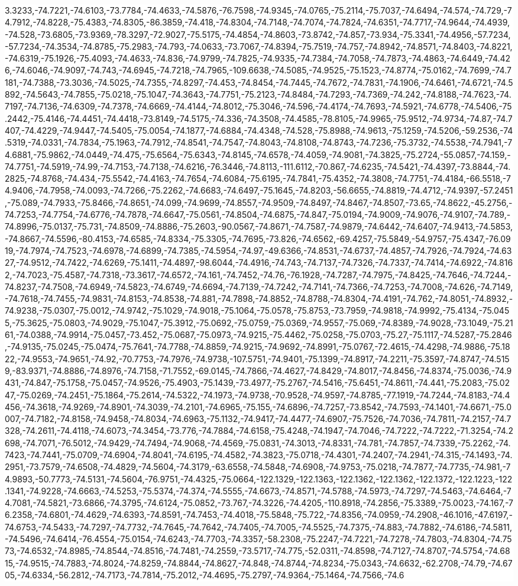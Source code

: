 3.3233,-74.7221,-74.6103,-73.7784,-74.4633,-74.5876,-76.7598,-74.9345,-74.0765,-75.2114,-75.7037,-74.6494,-74.574,-74.729,-74.7912,-74.8228,-75.4383,-74.8305,-86.3859,-74.418,-74.8304,-74.7148,-74.7074,-74.7824,-74.6351,-74.7717,-74.9644,-74.4939,-74.528,-73.6805,-73.9369,-78.3297,-72.9027,-75.5175,-74.4854,-74.8603,-73.8742,-74.857,-73.934,-75.3341,-74.4956,-57.7234,-57.7234,-74.3534,-74.8785,-75.2983,-74.793,-74.0633,-73.7067,-74.8394,-75.7519,-74.757,-74.8942,-74.8571,-74.8403,-74.8221,-74.6319,-75.1926,-75.4093,-74.4633,-74.836,-74.9799,-74.7825,-74.9335,-74.7384,-74.7058,-74.7873,-74.4863,-74.6449,-74.426,-74.6046,-74.9097,-74.743,-74.6945,-74.7218,-74.7965,-109.6638,-74.5085,-74.9525,-75.1523,-74.8774,-75.0162,-74.7699,-74.7181,-74.7388,-73.3036,-74.5025,-74.7355,-74.8297,-74.453,-74.8454,-74.7445,-74.7672,-74.7831,-74.1906,-74.6461,-74.6721,-74.5892,-74.5643,-74.7855,-75.0218,-75.1047,-74.3643,-74.7751,-75.2123,-74.8484,-74.7293,-74.7369,-74.242,-74.8188,-74.7623,-74.7197,-74.7136,-74.6309,-74.7378,-74.6669,-74.4144,-74.8012,-75.3046,-74.596,-74.4174,-74.7693,-74.5921,-74.6778,-74.5406,-75.2442,-75.4146,-74.4451,-74.4418,-73.8149,-74.5175,-74.336,-74.3508,-74.4585,-78.8105,-74.9965,-75.9512,-74.9734,-74.87,-74.7407,-74.4229,-74.9447,-74.5405,-75.0054,-74.1877,-74.6884,-74.4348,-74.528,-75.8988,-74.9613,-75.1259,-74.5206,-59.2536,-74.5319,-74.0331,-74.7834,-75.1963,-74.7912,-74.8541,-74.7547,-74.8043,-74.8108,-74.8743,-74.7236,-75.3732,-74.5538,-74.7941,-74.6881,-75.9862,-74.0449,-74.475,-75.6564,-75.6343,-74.8145,-74.6578,-74.4059,-74.9081,-74.3825,-75.2724,-55.0857,-74.159,-74.7751,-74.5919,-74.99,-74.7153,-74.7138,-74.6216,-76.3446,-74.8113,-111.6112,-70.867,-74.6235,-74.5421,-74.4397,-73.8844,-74.2825,-74.8768,-74.434,-75.5542,-74.4163,-74.7654,-74.6084,-75.6195,-74.7841,-75.4352,-74.3808,-74.7751,-74.4184,-66.5518,-74.9406,-74.7958,-74.0093,-74.7266,-75.2262,-74.6683,-74.6497,-75.1645,-74.8203,-56.6655,-74.8819,-74.4712,-74.9397,-57.2451,-75.089,-74.7933,-75.8466,-74.8651,-74.099,-74.9699,-74.8557,-74.9509,-74.8497,-74.8467,-74.8507,-73.65,-74.8622,-45.2756,-74.7253,-74.7754,-74.6776,-74.7878,-74.6647,-75.0561,-74.8504,-74.6875,-74.847,-75.0194,-74.9009,-74.9076,-74.9107,-74.789,-74.8996,-75.0137,-75.731,-74.8509,-74.8886,-75.2603,-90.0567,-74.8671,-74.7587,-74.9879,-74.6442,-74.6407,-74.9413,-74.5853,-74.8667,-74.5596,-80.4153,-74.6585,-74.8334,-75.3305,-74.7695,-73.826,-74.6562,-69.4257,-75.5849,-54.9757,-75.4347,-76.0919,-74.7974,-74.7523,-74.6978,-74.6899,-74.7385,-74.5954,-74.97,-49.6366,-74.8531,-74.6737,-74.4857,-74.7926,-74.7924,-74.6327,-74.9512,-74.7422,-74.6269,-75.1411,-74.4897,-98.6044,-74.4916,-74.743,-74.7137,-74.7326,-74.7337,-74.7414,-74.6922,-74.8162,-74.7023,-75.4587,-74.7318,-73.3617,-74.6572,-74.161,-74.7452,-74.76,-76.1928,-74.7287,-74.7975,-74.8425,-74.7646,-74.7244,-74.8237,-74.7508,-74.6949,-74.5823,-74.6749,-74.6694,-74.7139,-74.7242,-74.7141,-74.7366,-74.7253,-74.7008,-74.626,-74.7149,-74.7618,-74.7455,-74.9831,-74.8153,-74.8538,-74.881,-74.7898,-74.8852,-74.8788,-74.8304,-74.4191,-74.762,-74.8051,-74.8932,-74.9238,-75.0307,-75.0012,-74.9742,-75.1029,-74.9018,-75.1064,-75.0578,-75.8753,-73.7959,-74.9818,-74.9992,-75.4134,-75.0455,-75.3625,-75.0803,-74.9029,-75.1047,-75.3912,-75.0692,-75.0759,-75.0369,-74.9557,-75.069,-74.8389,-74.9028,-73.1049,-75.2161,-74.0388,-74.9914,-75.0457,-73.452,-75.0687,-75.0973,-74.9215,-75.4462,-75.0258,-75.0703,-75.27,-75.1117,-74.5287,-75.2846,-74.9135,-75.0245,-75.0474,-75.7641,-74.7788,-74.8859,-74.9215,-74.9692,-74.8991,-75.0767,-72.4615,-74.4298,-74.9886,-75.1822,-74.9553,-74.9651,-74.92,-70.7753,-74.7976,-74.9738,-107.5751,-74.9401,-75.1399,-74.8917,-74.2211,-75.3597,-74.8747,-74.5159,-83.9371,-74.8886,-74.8976,-74.7158,-71.7552,-69.0145,-74.7866,-74.4627,-74.8429,-74.8017,-74.8456,-74.8374,-75.0036,-74.9431,-74.847,-75.1758,-75.0457,-74.9526,-75.4903,-75.1439,-73.4977,-75.2767,-74.5416,-75.6451,-74.8611,-74.441,-75.2083,-75.0247,-75.0269,-74.2451,-75.1864,-75.2614,-74.5322,-74.1973,-74.9738,-70.9528,-74.9597,-74.8785,-77.1919,-74.7244,-74.8183,-74.4456,-74.3618,-74.9269,-74.8901,-74.3039,-74.2101,-74.6965,-75.155,-74.6896,-74.7257,-73.8542,-74.7593,-74.1401,-74.6671,-75.0007,-74.7182,-74.8158,-74.9458,-74.8034,-74.6963,-75.1132,-74.9417,-74.4477,-74.6907,-75.7526,-74.7036,-74.7811,-74.2157,-74.7328,-74.2611,-74.4118,-74.6073,-74.3454,-73.776,-74.7884,-74.6158,-75.4248,-74.1947,-74.7046,-74.7222,-74.7222,-71.3254,-74.2698,-74.7071,-76.5012,-74.9429,-74.7494,-74.9068,-74.4569,-75.0831,-74.3013,-74.8331,-74.781,-74.7857,-74.7339,-75.2262,-74.7423,-74.7441,-75.0709,-74.6904,-74.8041,-74.6195,-74.4582,-74.3823,-75.0718,-74.4301,-74.2407,-74.2941,-74.315,-74.1493,-74.2951,-73.7579,-74.6508,-74.4829,-74.5604,-74.3179,-63.6558,-74.5848,-74.6908,-74.9753,-75.0218,-74.7877,-74.7735,-74.981,-74.9893,-50.7773,-74.5131,-74.5604,-76.9751,-74.4325,-75.0664,-122.1329,-122.1363,-122.1362,-122.1362,-122.1372,-122.1223,-122.1341,-74.9228,-74.6663,-74.5253,-75.5374,-74.374,-74.5555,-74.6673,-74.8571,-74.5788,-74.5973,-74.7297,-74.5463,-74.6464,-74.7081,-74.5821,-73.6866,-74.3795,-74.6124,-75.0852,-73.767,-74.3226,-74.4205,-110.8918,-74.2856,-75.3389,-75.0023,-74.167,-76.2358,-74.6801,-74.4629,-74.6393,-74.8591,-74.7453,-74.4018,-75.5848,-75.722,-74.8356,-74.0959,-74.2908,-46.1016,-47.6197,-74.6753,-74.5433,-74.7297,-74.7732,-74.7645,-74.7642,-74.7405,-74.7005,-74.5525,-74.7375,-74.883,-74.7882,-74.6186,-74.5811,-74.5496,-74.6414,-76.4554,-75.0154,-74.6243,-74.7703,-74.3357,-58.2308,-75.2247,-74.7221,-74.7278,-74.7803,-74.8304,-74.7573,-74.6532,-74.8985,-74.8544,-74.8516,-74.7481,-74.2559,-73.5717,-74.775,-52.0311,-74.8598,-74.7127,-74.8707,-74.5754,-74.6815,-74.9515,-74.7883,-74.8024,-74.8259,-74.8844,-74.8627,-74.848,-74.8744,-74.8234,-75.0343,-74.6632,-62.2708,-74.79,-74.6705,-74.6334,-56.2812,-74.7173,-74.7814,-75.2012,-74.4695,-75.2797,-74.9364,-75.1464,-74.7566,-74.6